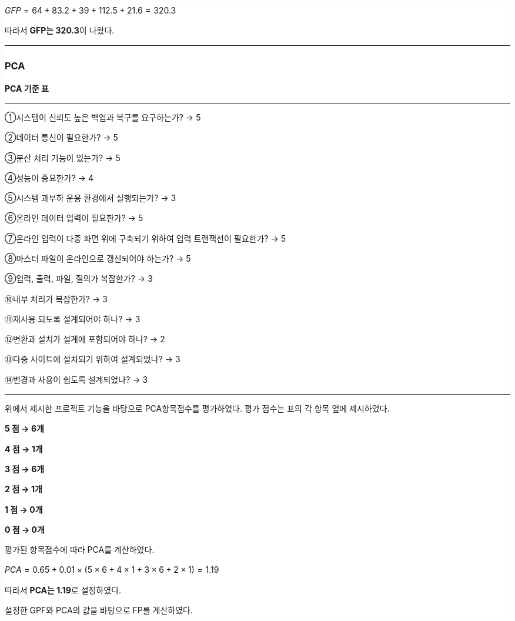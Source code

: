 $GFP = 64 + 83.2 + 39 + 112.5 + 21.6 = 320.3$

따라서 **GFP는 320.3**이 나왔다.

---

### PCA

**PCA 기준 표**

---

①시스템이 신뢰도 높은 백업과 복구를 요구하는가? → 5

②데이터 통신이 필요한가? → 5

③분산 처리 기능이 있는가? → 5

④성능이 중요한가? → 4

⑤시스템 과부하 운용 환경에서 실행되는가? → 3

⑥온라인 데이터 입력이 필요한가? → 5

⑦온라인 입력이 다중 화면 위에 구축되기 위하여 입력 트랜잭션이 필요한가? → 5

⑧마스터 파일이 온라인으로 갱신되어야 하는가? → 5

⑨입력, 출력, 파일, 질의가 복잡한가? → 3

⑩내부 처리가 복잡한가? → 3  

⑪재사용 되도록 설계되어야 하나? → 3

⑫변환과 설치가 설계에 포함되어야 하나? → 2

⑬다중 사이트에 설치되기 위하여 설계되었나? → 3

⑭변경과 사용이 쉽도록 설계되었나? → 3

---

 위에서 제시한 프로젝트 기능을 바탕으로 PCA항목점수를 평가하였다. 평가 점수는 표의 각 항목 옆에 제시하였다.

**5 점 → 6개**

**4 점 → 1개**

**3 점 → 6개**

**2 점 → 1개**

**1 점 → 0개**

**0 점 → 0개**

평가된 항목점수에 따라 PCA를 계산하였다.

$PCA = 0.65 + 0.01 ×(5×6+4×1+3×6+2×1) =1.19$

따라서 **PCA는 1.19**로 설정하였다.

설정한 GPF와 PCA의 값을 바탕으로 FP를 계산하였다.
